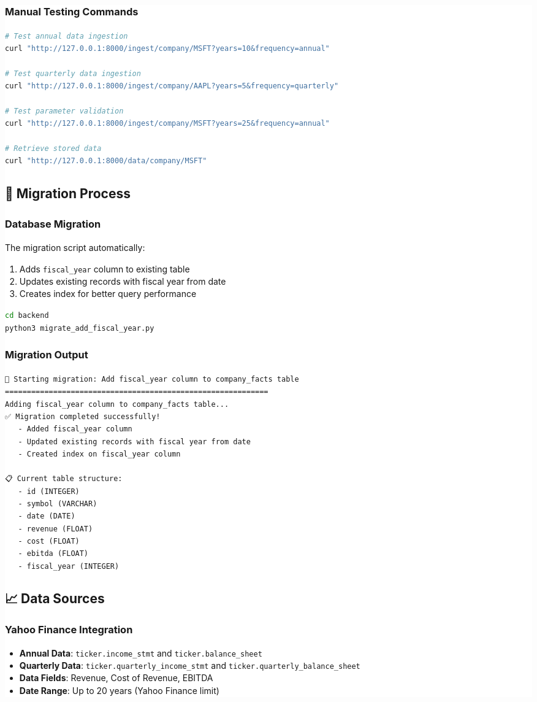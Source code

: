 ### Manual Testing Commands
```bash
# Test annual data ingestion
curl "http://127.0.0.1:8000/ingest/company/MSFT?years=10&frequency=annual"

# Test quarterly data ingestion
curl "http://127.0.0.1:8000/ingest/company/AAPL?years=5&frequency=quarterly"

# Test parameter validation
curl "http://127.0.0.1:8000/ingest/company/MSFT?years=25&frequency=annual"

# Retrieve stored data
curl "http://127.0.0.1:8000/data/company/MSFT"
```

## 🔄 Migration Process

### Database Migration
The migration script automatically:
1. Adds `fiscal_year` column to existing table
2. Updates existing records with fiscal year from date
3. Creates index for better query performance

```bash
cd backend
python3 migrate_add_fiscal_year.py
```

### Migration Output
```
🔄 Starting migration: Add fiscal_year column to company_facts table
============================================================
Adding fiscal_year column to company_facts table...
✅ Migration completed successfully!
   - Added fiscal_year column
   - Updated existing records with fiscal year from date
   - Created index on fiscal_year column

📋 Current table structure:
   - id (INTEGER)
   - symbol (VARCHAR)
   - date (DATE)
   - revenue (FLOAT)
   - cost (FLOAT)
   - ebitda (FLOAT)
   - fiscal_year (INTEGER)
```

## 📈 Data Sources

### Yahoo Finance Integration
- **Annual Data**: `ticker.income_stmt` and `ticker.balance_sheet`
- **Quarterly Data**: `ticker.quarterly_income_stmt` and `ticker.quarterly_balance_sheet`
- **Data Fields**: Revenue, Cost of Revenue, EBITDA
- **Date Range**: Up to 20 years (Yahoo Finance limit)
